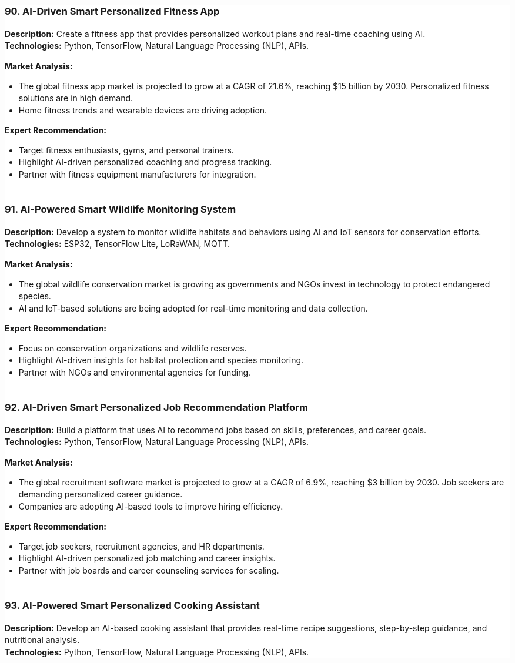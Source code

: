 
### **90. AI-Driven Smart Personalized Fitness App**  
**Description:** Create a fitness app that provides personalized workout plans and real-time coaching using AI.  
**Technologies:** Python, TensorFlow, Natural Language Processing (NLP), APIs.  

**Market Analysis:**  
- The global fitness app market is projected to grow at a CAGR of 21.6%, reaching $15 billion by 2030. Personalized fitness solutions are in high demand.  
- Home fitness trends and wearable devices are driving adoption.  

**Expert Recommendation:**  
- Target fitness enthusiasts, gyms, and personal trainers.  
- Highlight AI-driven personalized coaching and progress tracking.  
- Partner with fitness equipment manufacturers for integration.

---

### **91. AI-Powered Smart Wildlife Monitoring System**  
**Description:** Develop a system to monitor wildlife habitats and behaviors using AI and IoT sensors for conservation efforts.  
**Technologies:** ESP32, TensorFlow Lite, LoRaWAN, MQTT.  

**Market Analysis:**  
- The global wildlife conservation market is growing as governments and NGOs invest in technology to protect endangered species.  
- AI and IoT-based solutions are being adopted for real-time monitoring and data collection.  

**Expert Recommendation:**  
- Focus on conservation organizations and wildlife reserves.  
- Highlight AI-driven insights for habitat protection and species monitoring.  
- Partner with NGOs and environmental agencies for funding.

---

### **92. AI-Driven Smart Personalized Job Recommendation Platform**  
**Description:** Build a platform that uses AI to recommend jobs based on skills, preferences, and career goals.  
**Technologies:** Python, TensorFlow, Natural Language Processing (NLP), APIs.  

**Market Analysis:**  
- The global recruitment software market is projected to grow at a CAGR of 6.9%, reaching $3 billion by 2030. Job seekers are demanding personalized career guidance.  
- Companies are adopting AI-based tools to improve hiring efficiency.  

**Expert Recommendation:**  
- Target job seekers, recruitment agencies, and HR departments.  
- Highlight AI-driven personalized job matching and career insights.  
- Partner with job boards and career counseling services for scaling.

---

### **93. AI-Powered Smart Personalized Cooking Assistant**  
**Description:** Develop an AI-based cooking assistant that provides real-time recipe suggestions, step-by-step guidance, and nutritional analysis.  
**Technologies:** Python, TensorFlow, Natural Language Processing (NLP), APIs.  
